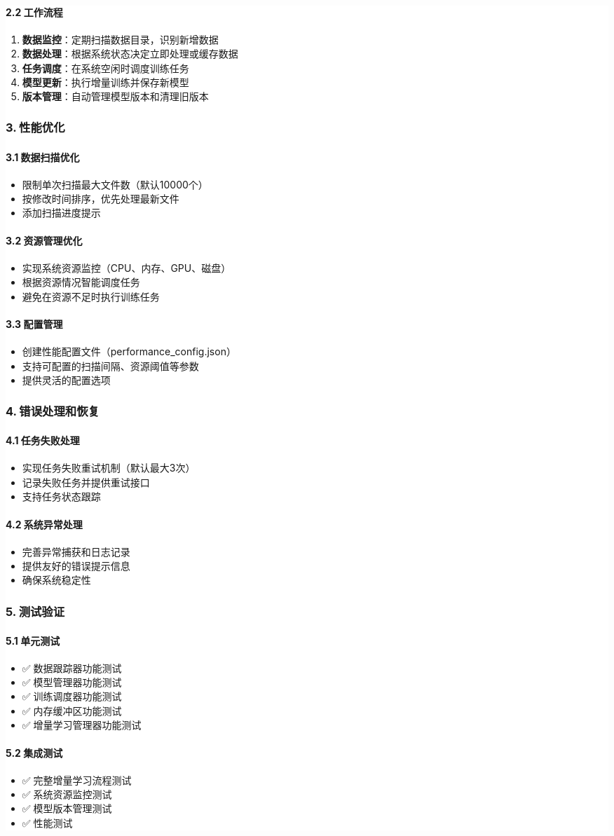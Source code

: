 #### 2.2 工作流程
1. **数据监控**：定期扫描数据目录，识别新增数据
2. **数据处理**：根据系统状态决定立即处理或缓存数据
3. **任务调度**：在系统空闲时调度训练任务
4. **模型更新**：执行增量训练并保存新模型
5. **版本管理**：自动管理模型版本和清理旧版本

### 3. 性能优化

#### 3.1 数据扫描优化
- 限制单次扫描最大文件数（默认10000个）
- 按修改时间排序，优先处理最新文件
- 添加扫描进度提示

#### 3.2 资源管理优化
- 实现系统资源监控（CPU、内存、GPU、磁盘）
- 根据资源情况智能调度任务
- 避免在资源不足时执行训练任务

#### 3.3 配置管理
- 创建性能配置文件（performance_config.json）
- 支持可配置的扫描间隔、资源阈值等参数
- 提供灵活的配置选项

### 4. 错误处理和恢复

#### 4.1 任务失败处理
- 实现任务失败重试机制（默认最大3次）
- 记录失败任务并提供重试接口
- 支持任务状态跟踪

#### 4.2 系统异常处理
- 完善异常捕获和日志记录
- 提供友好的错误提示信息
- 确保系统稳定性

### 5. 测试验证

#### 5.1 单元测试
- ✅ 数据跟踪器功能测试
- ✅ 模型管理器功能测试
- ✅ 训练调度器功能测试
- ✅ 内存缓冲区功能测试
- ✅ 增量学习管理器功能测试

#### 5.2 集成测试
- ✅ 完整增量学习流程测试
- ✅ 系统资源监控测试
- ✅ 模型版本管理测试
- ✅ 性能测试
